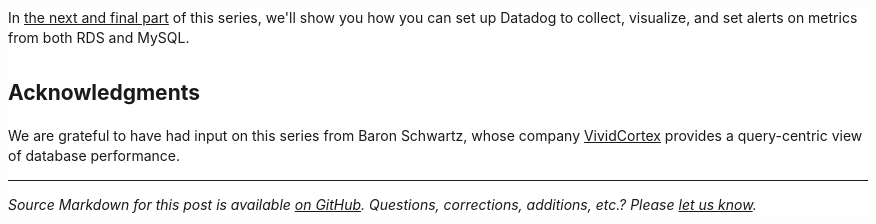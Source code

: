 In [the next and final part][part-3] of this series, we'll show you how you can set up Datadog to collect, visualize, and set alerts on metrics from both RDS and MySQL.

## Acknowledgments

We are grateful to have had input on this series from Baron Schwartz, whose company [VividCortex][vivid] provides a query-centric view of database performance. 

- - -

*Source Markdown for this post is available [on GitHub][markdown]. Questions, corrections, additions, etc.? Please [let us know][issues].*

[markdown]: https://github.com/DataDog/the-monitor/blob/master/rds-mysql/how_to_collect_rds_mysql_metrics.md
[issues]: https://github.com/DataDog/the-monitor/issues
[part-1]: https://www.datadoghq.com/blog/monitoring-rds-mysql-performance-metrics
[part-3]: https://www.datadoghq.com/blog/monitor-rds-mysql-using-datadog
[aws-console]: https://console.aws.amazon.com/cloudwatch/home
[rds-console]: https://console.aws.amazon.com/rds/
[aws-cli]: https://aws.amazon.com/developertools/2534
[mon-get-stats]: http://docs.aws.amazon.com/AmazonCloudWatch/latest/cli/cli-mon-get-stats.html
[ssv]: https://dev.mysql.com/doc/refman/5.6/en/server-status-variables.html
[performance-schema]: http://dev.mysql.com/doc/refman/5.6/en/performance-schema.html
[digest]: https://dev.mysql.com/doc/refman/5.6/en/performance-schema-statement-digests.html
[sys-schema]: https://github.com/MarkLeith/mysql-sys/
[workbench]: http://dev.mysql.com/downloads/workbench/
[vivid]: https://www.vividcortex.com/